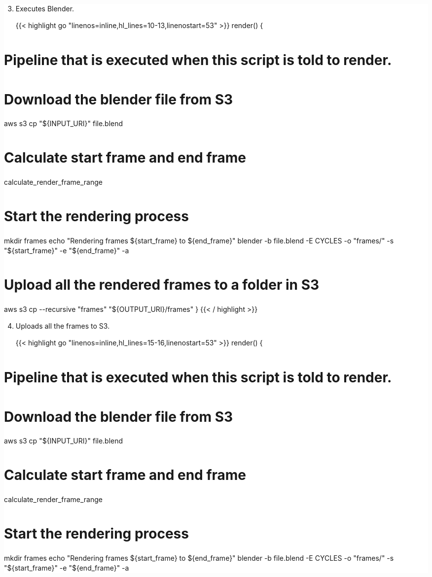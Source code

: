 
3. Executes Blender.

    {{< highlight go "linenos=inline,hl_lines=10-13,linenostart=53" >}}
render() {
  # Pipeline that is executed when this script is told to render.

  # Download the blender file from S3
  aws s3 cp "${INPUT_URI}" file.blend

  # Calculate start frame and end frame
  calculate_render_frame_range

  # Start the rendering process
  mkdir frames
  echo "Rendering frames ${start_frame} to ${end_frame}"
  blender -b file.blend -E CYCLES -o "frames/" -s "${start_frame}" -e "${end_frame}" -a

  # Upload all the rendered frames to a folder in S3
  aws s3 cp --recursive "frames" "${OUTPUT_URI}/frames"
}
{{< / highlight >}}

4. Uploads all the frames to S3.

    {{< highlight go "linenos=inline,hl_lines=15-16,linenostart=53" >}}
render() {
  # Pipeline that is executed when this script is told to render.

  # Download the blender file from S3
  aws s3 cp "${INPUT_URI}" file.blend

  # Calculate start frame and end frame
  calculate_render_frame_range

  # Start the rendering process
  mkdir frames
  echo "Rendering frames ${start_frame} to ${end_frame}"
  blender -b file.blend -E CYCLES -o "frames/" -s "${start_frame}" -e "${end_frame}" -a
